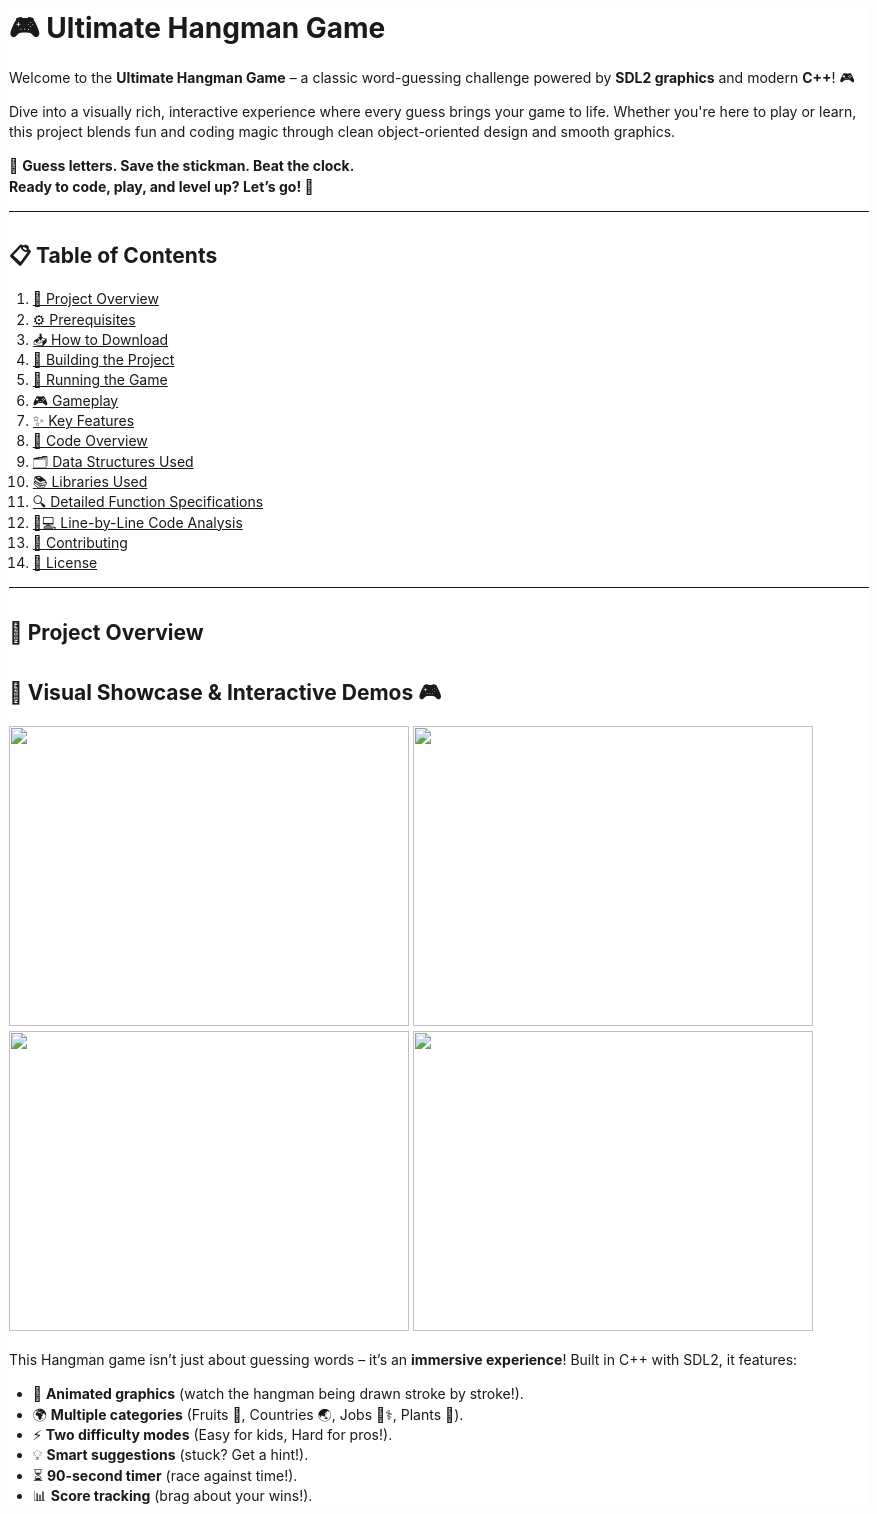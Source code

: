 # 🎮 Ultimate Hangman Game

Welcome to the **Ultimate Hangman Game** – a classic word-guessing challenge powered by **SDL2 graphics** and modern **C++**! 🎮

Dive into a visually rich, interactive experience where every guess brings your game to life. Whether you're here to play or learn, this project blends fun and coding magic through clean object-oriented design and smooth graphics.

🎯 **Guess letters. Save the stickman. Beat the clock.**  
**Ready to code, play, and level up? Let’s go! 🚀**


---


## 📋 Table of Contents

1. [🌟 Project Overview](#-project-overview)
2. [⚙️ Prerequisites](#️-prerequisites)
3. [📥 How to Download](#-how-to-download)
4. [🔨 Building the Project](#-building-the-project)
5. [🚀 Running the Game](#-running-the-game)
6. [🎮 Gameplay](#-gameplay)
7. [✨ Key Features](#-key-features)
8. [🧠 Code Overview](#-code-overview)
9. [🗂️ Data Structures Used](#️-data-structures-used)
10. [📚 Libraries Used](#-libraries-used)
11. [🔍 Detailed Function Specifications](#-detailed-function-specifications)
12. [👩💻 Line-by-Line Code Analysis](#-line-by-line-code-analysis)
13. [🤝 Contributing](#-contributing)
14. [📜 License](#-license)

---

## 🌟 Project Overview

## 🎥 Visual Showcase & Interactive Demos 🎮

<img src="https://github.com/user-attachments/assets/ec315091-a2e1-4e5d-b2fe-8d9d820aeb77" width="400" height="300">
<img src="https://github.com/user-attachments/assets/5f69343b-92a9-4206-994b-cc565a14bc6d" width="400" height="300">
<img src="https://github.com/user-attachments/assets/ca374208-5939-466f-9e41-2cde742f9b5c" width="400" height="300">
<img src="https://github.com/user-attachments/assets/093a3fcd-6fbc-4d7e-b734-260fda6474bc" width="400" height="300">

This Hangman game isn’t just about guessing words – it’s an **immersive experience**! Built in C++ with SDL2, it features:

- 🎨 **Animated graphics** (watch the hangman being drawn stroke by stroke!).
- 🌍 **Multiple categories** (Fruits 🍎, Countries 🌏, Jobs 👨⚕️, Plants 🌿).
- ⚡ **Two difficulty modes** (Easy for kids, Hard for pros!).
- 💡 **Smart suggestions** (stuck? Get a hint!).
- ⏳ **90-second timer** (race against time!).
- 📊 **Score tracking** (brag about your wins!).
